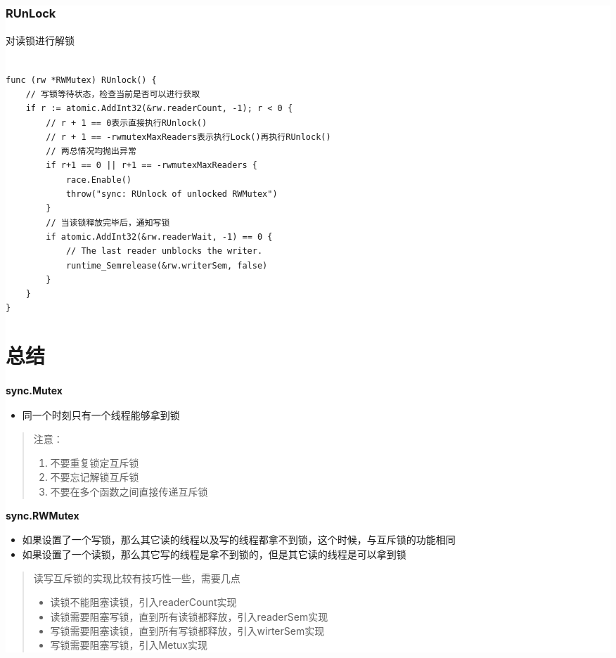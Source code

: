 ### RUnLock

对读锁进行解锁

```

func (rw *RWMutex) RUnlock() {
	// 写锁等待状态，检查当前是否可以进行获取
	if r := atomic.AddInt32(&rw.readerCount, -1); r < 0 {
		// r + 1 == 0表示直接执行RUnlock()
		// r + 1 == -rwmutexMaxReaders表示执行Lock()再执行RUnlock()
		// 两总情况均抛出异常
		if r+1 == 0 || r+1 == -rwmutexMaxReaders {
			race.Enable()
			throw("sync: RUnlock of unlocked RWMutex")
		}
		// 当读锁释放完毕后，通知写锁
		if atomic.AddInt32(&rw.readerWait, -1) == 0 {
			// The last reader unblocks the writer.
			runtime_Semrelease(&rw.writerSem, false)
		}
	}
}

```

# 总结

**sync.Mutex**

- 同一个时刻只有一个线程能够拿到锁

> 注意：
> 1. 不要重复锁定互斥锁
> 2. 不要忘记解锁互斥锁
> 3. 不要在多个函数之间直接传递互斥锁


**sync.RWMutex**

- 如果设置了一个写锁，那么其它读的线程以及写的线程都拿不到锁，这个时候，与互斥锁的功能相同
- 如果设置了一个读锁，那么其它写的线程是拿不到锁的，但是其它读的线程是可以拿到锁


> 读写互斥锁的实现比较有技巧性一些，需要几点
> - 读锁不能阻塞读锁，引入readerCount实现
> - 读锁需要阻塞写锁，直到所有读锁都释放，引入readerSem实现
> - 写锁需要阻塞读锁，直到所有写锁都释放，引入wirterSem实现
> - 写锁需要阻塞写锁，引入Metux实现

